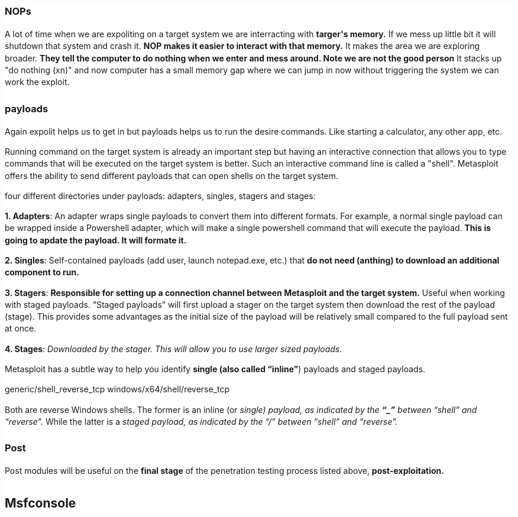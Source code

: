 ### NOPs
A lot of time when we are expoliting on a target system we are interracting with **targer's memory.**
If we mess up little bit it will shutdown that system and crash it.
**NOP makes it easier to interact with that memory.** It makes the area we are exploring broader. 
**They tell the computer to do nothing when we enter and mess around. Note we are not the good person**
It stacks up "do nothing (xn)" and now computer has a small memory gap where we can jump in now without triggering the system we can work the exploit.

### payloads

Again expolit helps us to get in but payloads helps us to run the desire commands. Like starting a calculator, any other app, etc. 

Running command on the target system is already an important step but having an interactive connection that allows you to type commands that will be executed on the target system is better. 
Such an interactive command line is called a "shell". Metasploit offers the ability to send different payloads that can open shells on the target system.

four different directories under payloads: adapters, singles, stagers and stages:

**1. Adapters**: An adapter wraps single payloads to convert them into different formats. For example, a normal single payload can be wrapped inside a Powershell adapter, which will make a single powershell command that will execute the payload.
**This is going to apdate the payload. It will formate it.**

**2. Singles**: Self-contained payloads (add user, launch notepad.exe, etc.) that **do not need (anthing) to download an additional component to run.**

**3. Stagers**: **Responsible for setting up a connection channel between Metasploit and the target system.** Useful when working with staged payloads. “Staged payloads” will first upload a stager on the target system then download the rest of the payload (stage). This provides some advantages as the initial size of the payload will be relatively small compared to the full payload sent at once.

**4. Stages**: *Downloaded by the stager. This will allow you to use larger sized payloads.*

Metasploit has a subtle way to help you identify **single (also called “inline”**) payloads and staged payloads.

generic/shell_reverse_tcp
windows/x64/shell/reverse_tcp

Both are reverse Windows shells. 
The former is an inline (or *single) payload, as indicated by the **“_”** between “shell” and “reverse”.*
While the latter is a *staged payload, as indicated by the “/” between “shell” and “reverse”.*

### Post
Post modules will be useful on the **final stage** of the penetration testing process listed above, **post-exploitation.**

## Msfconsole
